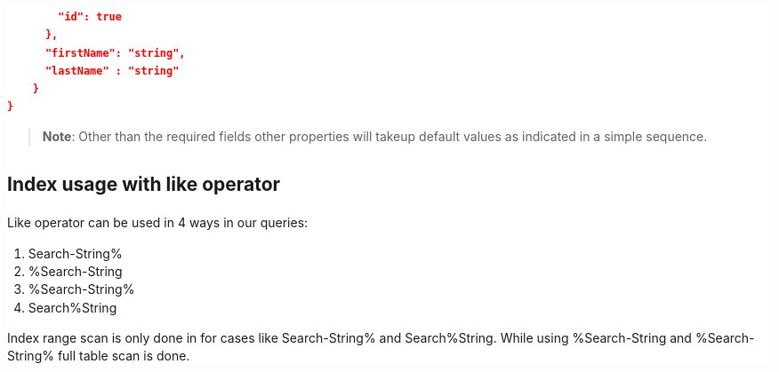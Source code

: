 ```json
        "id": true
      },
      "firstName": "string",
      "lastName" : "string"
    }
}
```
> **Note**: Other than the required fields other properties will takeup default values as indicated in a simple sequence.


## Index usage with like operator

Like operator can be used in 4 ways in our queries:

1. Search-String%
2. %Search-String
3. %Search-String%
4. Search%String

Index range scan is only done in for cases like Search-String% and Search%String.
While using %Search-String and %Search-String% full table scan is done.
